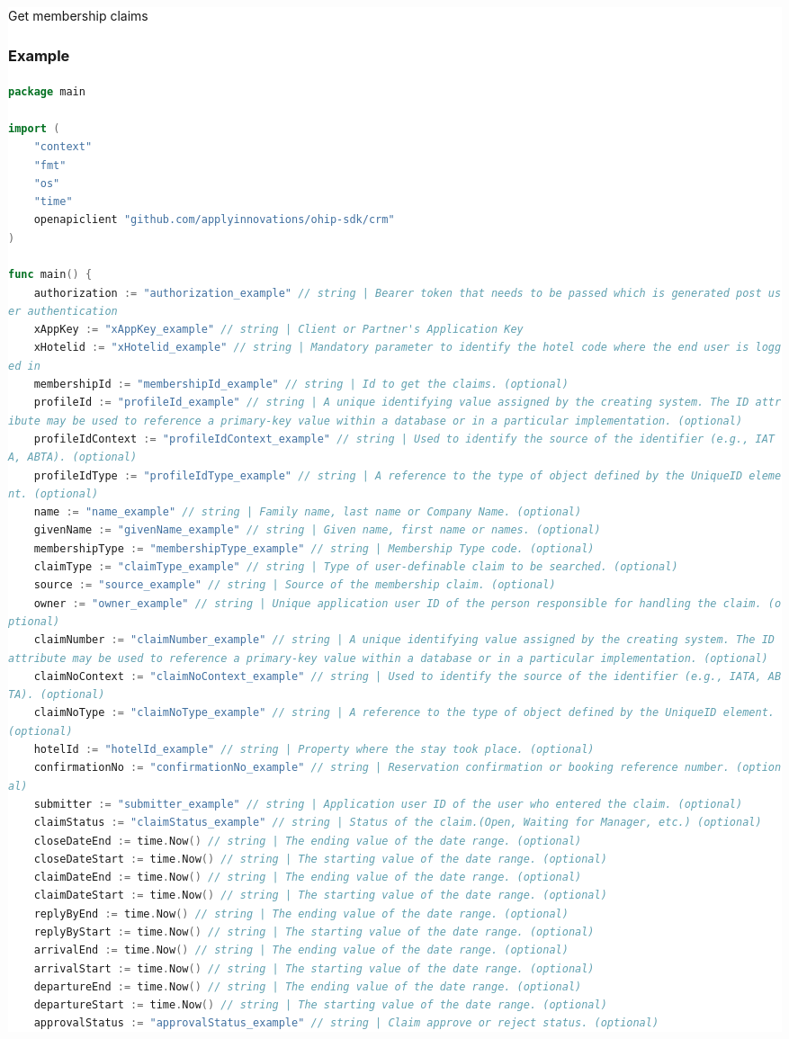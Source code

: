 Get membership claims



### Example

```go
package main

import (
    "context"
    "fmt"
    "os"
    "time"
    openapiclient "github.com/applyinnovations/ohip-sdk/crm"
)

func main() {
    authorization := "authorization_example" // string | Bearer token that needs to be passed which is generated post user authentication
    xAppKey := "xAppKey_example" // string | Client or Partner's Application Key
    xHotelid := "xHotelid_example" // string | Mandatory parameter to identify the hotel code where the end user is logged in
    membershipId := "membershipId_example" // string | Id to get the claims. (optional)
    profileId := "profileId_example" // string | A unique identifying value assigned by the creating system. The ID attribute may be used to reference a primary-key value within a database or in a particular implementation. (optional)
    profileIdContext := "profileIdContext_example" // string | Used to identify the source of the identifier (e.g., IATA, ABTA). (optional)
    profileIdType := "profileIdType_example" // string | A reference to the type of object defined by the UniqueID element. (optional)
    name := "name_example" // string | Family name, last name or Company Name. (optional)
    givenName := "givenName_example" // string | Given name, first name or names. (optional)
    membershipType := "membershipType_example" // string | Membership Type code. (optional)
    claimType := "claimType_example" // string | Type of user-definable claim to be searched. (optional)
    source := "source_example" // string | Source of the membership claim. (optional)
    owner := "owner_example" // string | Unique application user ID of the person responsible for handling the claim. (optional)
    claimNumber := "claimNumber_example" // string | A unique identifying value assigned by the creating system. The ID attribute may be used to reference a primary-key value within a database or in a particular implementation. (optional)
    claimNoContext := "claimNoContext_example" // string | Used to identify the source of the identifier (e.g., IATA, ABTA). (optional)
    claimNoType := "claimNoType_example" // string | A reference to the type of object defined by the UniqueID element. (optional)
    hotelId := "hotelId_example" // string | Property where the stay took place. (optional)
    confirmationNo := "confirmationNo_example" // string | Reservation confirmation or booking reference number. (optional)
    submitter := "submitter_example" // string | Application user ID of the user who entered the claim. (optional)
    claimStatus := "claimStatus_example" // string | Status of the claim.(Open, Waiting for Manager, etc.) (optional)
    closeDateEnd := time.Now() // string | The ending value of the date range. (optional)
    closeDateStart := time.Now() // string | The starting value of the date range. (optional)
    claimDateEnd := time.Now() // string | The ending value of the date range. (optional)
    claimDateStart := time.Now() // string | The starting value of the date range. (optional)
    replyByEnd := time.Now() // string | The ending value of the date range. (optional)
    replyByStart := time.Now() // string | The starting value of the date range. (optional)
    arrivalEnd := time.Now() // string | The ending value of the date range. (optional)
    arrivalStart := time.Now() // string | The starting value of the date range. (optional)
    departureEnd := time.Now() // string | The ending value of the date range. (optional)
    departureStart := time.Now() // string | The starting value of the date range. (optional)
    approvalStatus := "approvalStatus_example" // string | Claim approve or reject status. (optional)
```